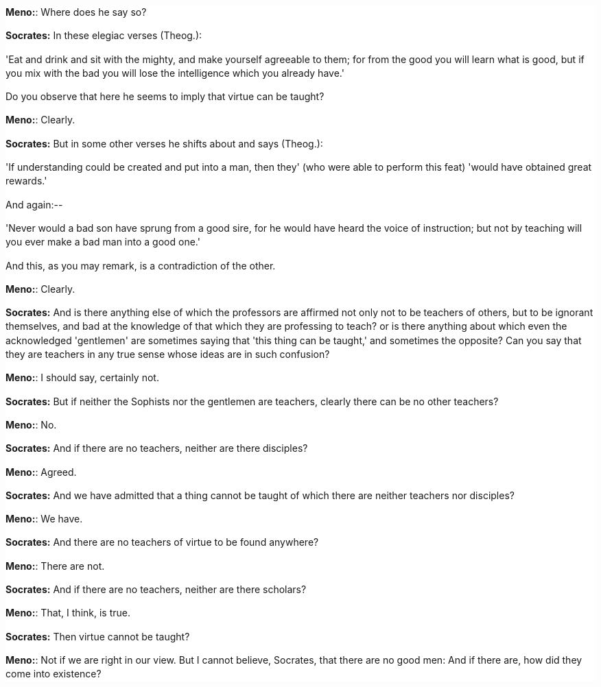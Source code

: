 **Meno:**: Where does he say so?

**Socrates:** In these elegiac verses (Theog.):

'Eat and drink and sit with the mighty, and make yourself agreeable to
them; for from the good you will learn what is good, but if you mix with
the bad you will lose the intelligence which you already have.'

Do you observe that here he seems to imply that virtue can be taught?

**Meno:**: Clearly.

**Socrates:** But in some other verses he shifts about and says (Theog.):

'If understanding could be created and put into a man, then they' (who
were able to perform this feat) 'would have obtained great rewards.'

And again:--

'Never would a bad son have sprung from a good sire, for he would have
heard the voice of instruction; but not by teaching will you ever make a
bad man into a good one.'

And this, as you may remark, is a contradiction of the other.

**Meno:**: Clearly.

**Socrates:** And is there anything else of which the professors are
affirmed not only not to be teachers of others, but to be ignorant
themselves, and bad at the knowledge of that which they are professing
to teach? or is there anything about which even the acknowledged
'gentlemen' are sometimes saying that 'this thing can be taught,' and
sometimes the opposite? Can you say that they are teachers in any true
sense whose ideas are in such confusion?

**Meno:**: I should say, certainly not.

**Socrates:** But if neither the Sophists nor the gentlemen are teachers,
clearly there can be no other teachers?

**Meno:**: No.

**Socrates:** And if there are no teachers, neither are there disciples?

**Meno:**: Agreed.

**Socrates:** And we have admitted that a thing cannot be taught of which
there are neither teachers nor disciples?

**Meno:**: We have.

**Socrates:** And there are no teachers of virtue to be found anywhere?

**Meno:**: There are not.

**Socrates:** And if there are no teachers, neither are there scholars?

**Meno:**: That, I think, is true.

**Socrates:** Then virtue cannot be taught?

**Meno:**: Not if we are right in our view. But I cannot believe, Socrates,
that there are no good men: And if there are, how did they come into
existence?
